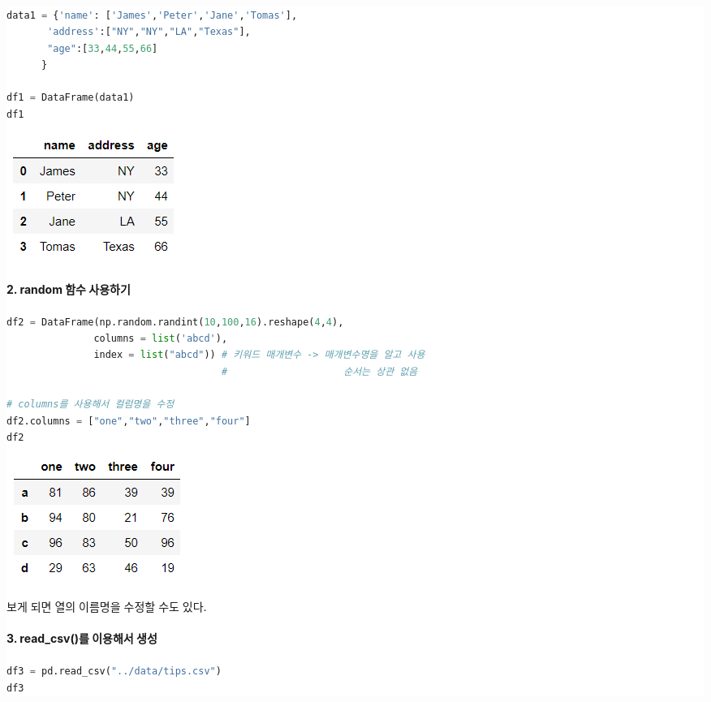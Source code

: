 ``` python
data1 = {'name': ['James','Peter','Jane','Tomas'],
       'address':["NY","NY","LA","Texas"],
       "age":[33,44,55,66]
      }

df1 = DataFrame(data1)
df1
```

![df2](./img/df2.png)

#### 2. random 함수 사용하기

``` python
df2 = DataFrame(np.random.randint(10,100,16).reshape(4,4),
               columns = list('abcd'),
               index = list("abcd")) # 키워드 매개변수 -> 매개변수명을 알고 사용
                                     #                    순서는 상관 없음
    
# columns를 사용해서 컬럼명을 수정
df2.columns = ["one","two","three","four"]
df2
```

![df3](./img/df3.png)

보게 되면 열의 이름명을 수정할 수도 있다.

#### 3. read_csv()를 이용해서 생성

``` python
df3 = pd.read_csv("../data/tips.csv")
df3
```
